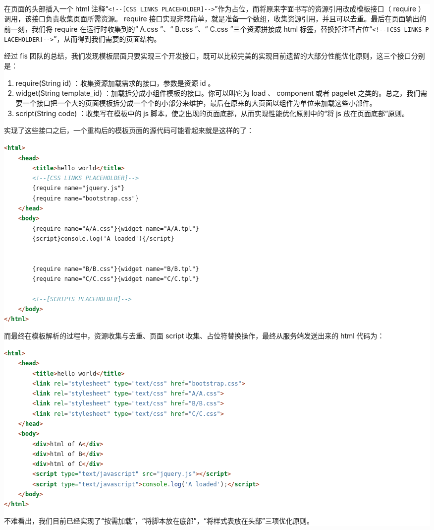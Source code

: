 在页面的头部插入一个 html 注释“`<!--[CSS LINKS PLACEHOLDER]-->`”作为占位，而将原来字面书写的资源引用改成模板接口（ require ）调用，该接口负责收集页面所需资源。 require 接口实现非常简单，就是准备一个数组，收集资源引用，并且可以去重。最后在页面输出的前一刻，我们将 require 在运行时收集到的“ A.css ”、“ B.css ”、“ C.css ”三个资源拼接成 html 标签，替换掉注释占位“`<!--[CSS LINKS PLACEHOLDER]-->`”，从而得到我们需要的页面结构。

经过 fis 团队的总结，我们发现模板层面只要实现三个开发接口，既可以比较完美的实现目前遗留的大部分性能优化原则，这三个接口分别是：

1. require(String id) ：收集资源加载需求的接口，参数是资源 id 。
2. widget(String template_id) ：加载拆分成小组件模板的接口。你可以叫它为 load 、 component 或者 pagelet 之类的。总之，我们需要一个接口把一个大的页面模板拆分成一个个的小部分来维护，最后在原来的大页面以组件为单位来加载这些小部件。
3. script(String code) ：收集写在模板中的 js 脚本，使之出现的页面底部，从而实现性能优化原则中的“将 js 放在页面底部”原则。

实现了这些接口之后，一个重构后的模板页面的源代码可能看起来就是这样的了：

```html
<html>
    <head>
        <title>hello world</title>
        <!--[CSS LINKS PLACEHOLDER]-->
        {require name="jquery.js"}
        {require name="bootstrap.css"}
    </head>
    <body>
        {require name="A/A.css"}{widget name="A/A.tpl"}
        {script}console.log('A loaded'){/script}


        {require name="B/B.css"}{widget name="B/B.tpl"}
        {require name="C/C.css"}{widget name="C/C.tpl"}

        <!--[SCRIPTS PLACEHOLDER]-->
    </body>
</html>
```

而最终在模板解析的过程中，资源收集与去重、页面 script 收集、占位符替换操作，最终从服务端发送出来的 html 代码为：

```html
<html>
    <head>
        <title>hello world</title>
        <link rel="stylesheet" type="text/css" href="bootstrap.css">
        <link rel="stylesheet" type="text/css" href="A/A.css">
        <link rel="stylesheet" type="text/css" href="B/B.css">
        <link rel="stylesheet" type="text/css" href="C/C.css">
    </head>
    <body>
        <div>html of A</div>
        <div>html of B</div>
        <div>html of C</div>
        <script type="text/javascript" src="jquery.js"></script>
        <script type="text/javascript">console.log('A loaded');</script>
    </body>
</html>
```
不难看出，我们目前已经实现了“按需加载”，“将脚本放在底部”，“将样式表放在头部”三项优化原则。
